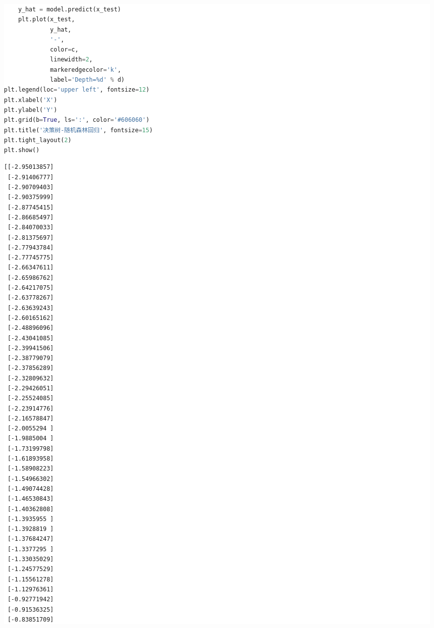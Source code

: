 ```python
    y_hat = model.predict(x_test)
    plt.plot(x_test,
             y_hat,
             '-',
             color=c,
             linewidth=2,
             markeredgecolor='k',
             label='Depth=%d' % d)
plt.legend(loc='upper left', fontsize=12)
plt.xlabel('X')
plt.ylabel('Y')
plt.grid(b=True, ls=':', color='#606060')
plt.title('决策树-随机森林回归', fontsize=15)
plt.tight_layout(2)
plt.show()
```

    [[-2.95013857]
     [-2.91406777]
     [-2.90709403]
     [-2.90375999]
     [-2.87745415]
     [-2.86685497]
     [-2.84070033]
     [-2.81375697]
     [-2.77943784]
     [-2.77745775]
     [-2.66347611]
     [-2.65986762]
     [-2.64217075]
     [-2.63778267]
     [-2.63639243]
     [-2.60165162]
     [-2.48896096]
     [-2.43041085]
     [-2.39941506]
     [-2.38779079]
     [-2.37856289]
     [-2.32809632]
     [-2.29426051]
     [-2.25524085]
     [-2.23914776]
     [-2.16578847]
     [-2.0055294 ]
     [-1.9885004 ]
     [-1.73199798]
     [-1.61893958]
     [-1.58908223]
     [-1.54966302]
     [-1.49074428]
     [-1.46530843]
     [-1.40362808]
     [-1.3935955 ]
     [-1.3928819 ]
     [-1.37684247]
     [-1.3377295 ]
     [-1.33035029]
     [-1.24577529]
     [-1.15561278]
     [-1.12976361]
     [-0.92771942]
     [-0.91536325]
     [-0.83851709]